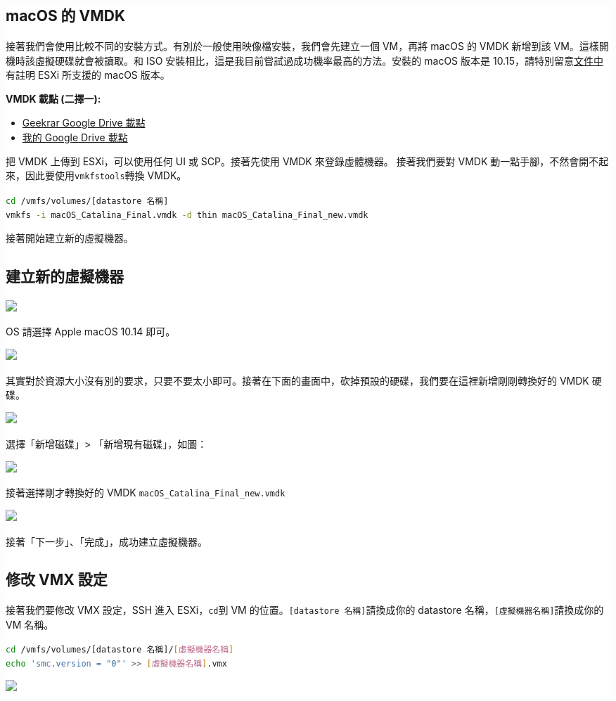 ## macOS 的 VMDK
接著我們會使用比較不同的安裝方式。有別於一般使用映像檔安裝，我們會先建立一個 VM，再將 macOS 的 VMDK 新增到該 VM。這樣開機時該虛擬硬碟就會被讀取。和 ISO 安裝相比，這是我目前嘗試過成功機率最高的方法。安裝的 macOS 版本是 10.15，請特別留意[文件中](https://www.vmware.com/resources/compatibility/pdf/VMware_GOS_Compatibility_Guide.pdf?fbclid=IwAR3TwlRY_63Q5KsiInF-1bnQyNi40OnpElkrZ9TMgfzXgwOST8FMB2MYKFY#page=6)有註明 ESXi 所支援的 macOS 版本。

**VMDK 載點 (二擇一):**
- [Geekrar Google Drive 載點](https://drive.google.com/drive/folders/1X8ImVEeM5GCvYgGEVifM21E-6Je7dHD3)
- [我的 Google Drive 載點](https://drive.google.com/file/d/1xHMtphpCj-EJr687_MQ0cSMlsKk9K-MY/view?usp=sharing)

把 VMDK 上傳到 ESXi，可以使用任何 UI 或 SCP。接著先使用 VMDK 來登錄虛體機器。
接著我們要對 VMDK 動一點手腳，不然會開不起來，因此要使用`vmkfstools`轉換 VMDK。
```bash
cd /vmfs/volumes/[datastore 名稱]
vmkfs -i macOS_Catalina_Final.vmdk -d thin macOS_Catalina_Final_new.vmdk
```

接著開始建立新的虛擬機器。

## 建立新的虛擬機器

![](https://i.imgur.com/apJi6c0.png)

OS 請選擇 Apple macOS 10.14 即可。

![](https://i.imgur.com/vGoO0XT.png)

其實對於資源大小沒有別的要求，只要不要太小即可。接著在下面的畫面中，砍掉預設的硬碟，我們要在這裡新增剛剛轉換好的 VMDK 硬碟。

![](https://i.imgur.com/jSDsoCv.png)

選擇「新增磁碟」> 「新增現有磁碟」，如圖：

![](https://i.imgur.com/mihE5cW.png)

接著選擇剛才轉換好的 VMDK `macOS_Catalina_Final_new.vmdk`

![](https://i.imgur.com/Im7EMI8.png)

接著「下一步」、「完成」，成功建立虛擬機器。

## 修改 VMX 設定

接著我們要修改 VMX 設定，SSH 進入 ESXi，`cd`到 VM 的位置。`[datastore 名稱]`請換成你的 datastore 名稱，`[虛擬機器名稱]`請換成你的 VM 名稱。

```bash
cd /vmfs/volumes/[datastore 名稱]/[虛擬機器名稱]
echo 'smc.version = "0"' >> [虛擬機器名稱].vmx
```

![](https://i.imgur.com/xyIxpjb.png)
